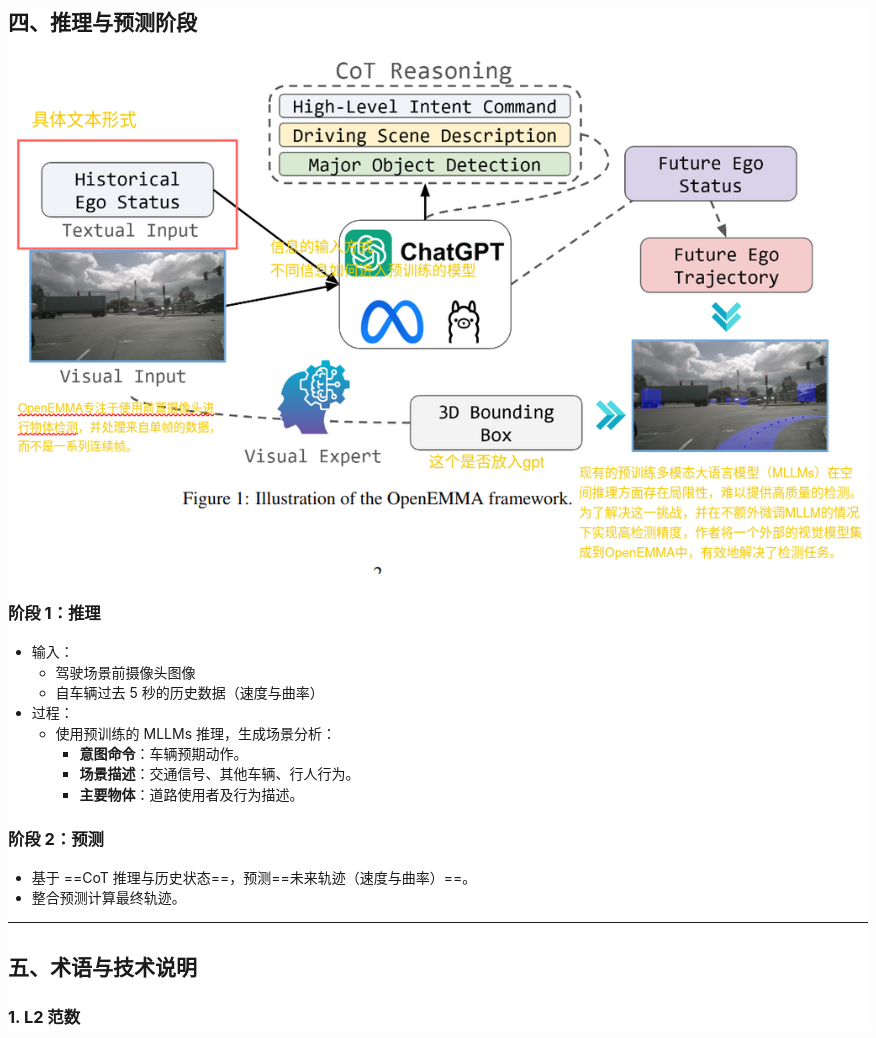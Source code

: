 ## 四、推理与预测阶段

![8d1ea8ce9ed5b3090110ab21b95888ee.png](../_resources/8d1ea8ce9ed5b3090110ab21b95888ee.png)

### 阶段 1：推理

- 输入：
    - 驾驶场景前摄像头图像
    - 自车辆过去 5 秒的历史数据（速度与曲率）
- 过程：
    - 使用预训练的 MLLMs 推理，生成场景分析：
        - **意图命令**：车辆预期动作。
        - **场景描述**：交通信号、其他车辆、行人行为。
        - **主要物体**：道路使用者及行为描述。

### 阶段 2：预测

- 基于 ==CoT 推理与历史状态==，预测==未来轨迹（速度与曲率）==。
- 整合预测计算最终轨迹。

* * *

## 五、术语与技术说明

### 1\. L2 范数

